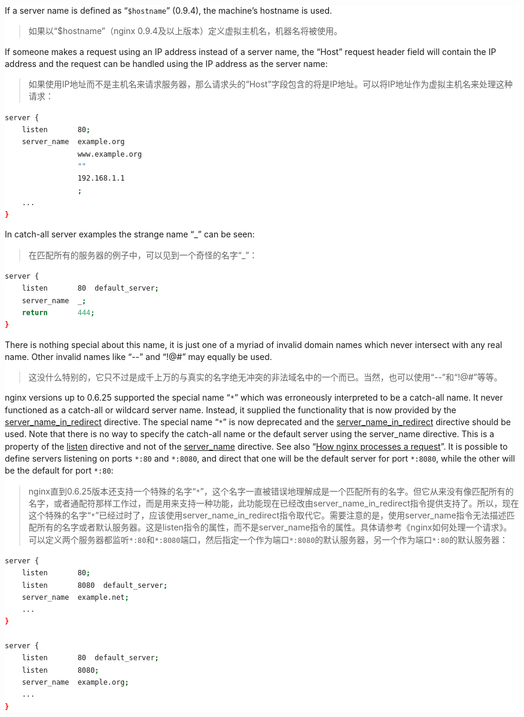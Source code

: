 If a server name is defined as “`$hostname`” (0.9.4), the machine’s hostname is used.
> 如果以“$hostname”（nginx 0.9.4及以上版本）定义虚拟主机名，机器名将被使用。

If someone makes a request using an IP address instead of a server name, the “Host” request header field will contain the IP address and the request can be handled using the IP address as the server name:
> 如果使用IP地址而不是主机名来请求服务器，那么请求头的“Host”字段包含的将是IP地址。可以将IP地址作为虚拟主机名来处理这种请求：

```bash
server {
    listen       80;
    server_name  example.org
                 www.example.org
                 ""
                 192.168.1.1
                 ;
    ...
}
```

In catch-all server examples the strange name “_” can be seen:
> 在匹配所有的服务器的例子中，可以见到一个奇怪的名字“_”：

```bash
server {
    listen       80  default_server;
    server_name  _;
    return       444;
}
```

There is nothing special about this name, it is just one of a myriad of invalid domain names which never intersect with any real name. Other invalid names like “--” and “!@#” may equally be used.
> 这没什么特别的，它只不过是成千上万的与真实的名字绝无冲突的非法域名中的一个而已。当然，也可以使用“--”和“!@#”等等。

nginx versions up to 0.6.25 supported the special name “`*`” which was erroneously interpreted to be a catch-all name. It never functioned as a catch-all or wildcard server name. Instead, it supplied the functionality that is now provided by the [server_name_in_redirect](http://nginx.org/en/docs/http/ngx_http_core_module.html#server_name_in_redirect) directive. The special name “`*`” is now deprecated and the [server_name_in_redirect](http://nginx.org/en/docs/http/ngx_http_core_module.html#server_name_in_redirect) directive should be used. Note that there is no way to specify the catch-all name or the default server using the server_name directive. This is a property of the [listen](http://nginx.org/en/docs/http/ngx_http_core_module.html#listen) directive and not of the [server_name](http://nginx.org/en/docs/http/ngx_http_core_module.html#server_name) directive. See also “[How nginx processes a request](http://nginx.org/en/docs/http/request_processing.html)”. It is possible to define servers listening on ports `*:80` and `*:8080`, and direct that one will be the default server for port `*:8080`, while the other will be the default for port `*:80`:

> nginx直到0.6.25版本还支持一个特殊的名字“`*`”，这个名字一直被错误地理解成是一个匹配所有的名字。但它从来没有像匹配所有的名字，或者通配符那样工作过，而是用来支持一种功能，此功能现在已经改由server_name_in_redirect指令提供支持了。所以，现在这个特殊的名字“`*`”已经过时了，应该使用server_name_in_redirect指令取代它。需要注意的是，使用server_name指令无法描述匹配所有的名字或者默认服务器。这是listen指令的属性，而不是server_name指令的属性。具体请参考《nginx如何处理一个请求》。可以定义两个服务器都监听`*:80`和`*:8080`端口，然后指定一个作为端口`*:8080`的默认服务器，另一个作为端口`*:80`的默认服务器：

```bash
server {
    listen       80;
    listen       8080  default_server;
    server_name  example.net;
    ...
}

server {
    listen       80  default_server;
    listen       8080;
    server_name  example.org;
    ...
}
```
